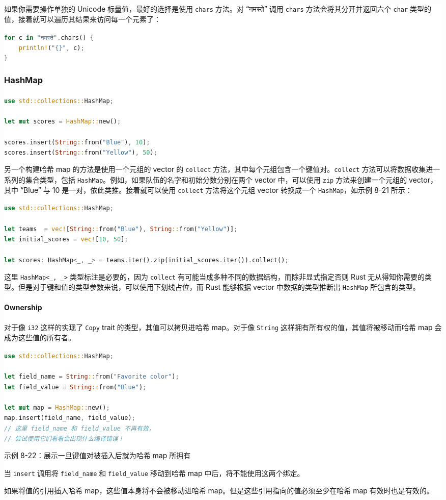 如果你需要操作单独的 Unicode 标量值，最好的选择是使用 `chars` 方法。对 “नमस्ते” 调用 `chars` 方法会将其分开并返回六个 `char` 类型的值，接着就可以遍历其结果来访问每一个元素了：

```rust
for c in "नमस्ते".chars() {
    println!("{}", c);
}
```

### HashMap

```rust
use std::collections::HashMap;

let mut scores = HashMap::new();

scores.insert(String::from("Blue"), 10);
scores.insert(String::from("Yellow"), 50);
```

另一个构建哈希 map 的方法是使用一个元组的 vector 的 `collect` 方法，其中每个元组包含一个键值对。`collect` 方法可以将数据收集进一系列的集合类型，包括 `HashMap`。例如，如果队伍的名字和初始分数分别在两个 vector 中，可以使用 `zip` 方法来创建一个元组的 vector，其中 “Blue” 与 10 是一对，依此类推。接着就可以使用 `collect` 方法将这个元组 vector 转换成一个 `HashMap`，如示例 8-21 所示：

```rust
use std::collections::HashMap;

let teams  = vec![String::from("Blue"), String::from("Yellow")];
let initial_scores = vec![10, 50];

let scores: HashMap<_, _> = teams.iter().zip(initial_scores.iter()).collect();
```

这里 `HashMap<_, _>` 类型标注是必要的，因为 `collect` 有可能当成多种不同的数据结构，而除非显式指定否则 Rust 无从得知你需要的类型。但是对于键和值的类型参数来说，可以使用下划线占位，而 Rust 能够根据 vector 中数据的类型推断出 `HashMap` 所包含的类型。

#### Ownership

对于像 `i32` 这样的实现了 `Copy` trait 的类型，其值可以拷贝进哈希 map。对于像 `String` 这样拥有所有权的值，其值将被移动而哈希 map 会成为这些值的所有者。

```rust
use std::collections::HashMap;

let field_name = String::from("Favorite color");
let field_value = String::from("Blue");

let mut map = HashMap::new();
map.insert(field_name, field_value);
// 这里 field_name 和 field_value 不再有效，
// 尝试使用它们看看会出现什么编译错误！
```

示例 8-22：展示一旦键值对被插入后就为哈希 map 所拥有

当 `insert` 调用将 `field_name` 和 `field_value` 移动到哈希 map 中后，将不能使用这两个绑定。

如果将值的引用插入哈希 map，这些值本身将不会被移动进哈希 map。但是这些引用指向的值必须至少在哈希 map 有效时也是有效的。

